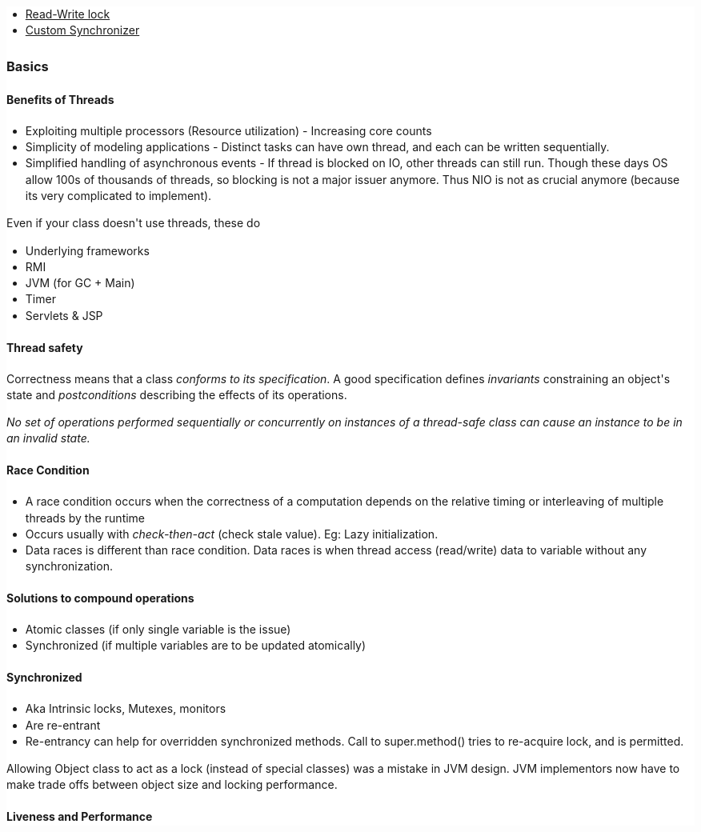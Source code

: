   * [Read-Write lock](#read-write-lock)
  * [Custom Synchronizer](#custom-synchronizer)


### Basics

#### Benefits of Threads

- Exploiting multiple processors (Resource utilization) - Increasing core counts
- Simplicity of modeling applications - Distinct tasks can have own thread, and each can be written sequentially.
- Simplified handling of asynchronous events - If thread is blocked on IO, other threads  can still run. Though these days OS allow 100s of thousands of threads, so blocking is not a major issuer anymore. Thus NIO is not as crucial anymore (because its very complicated to implement).

Even if your class doesn't use threads, these do

- Underlying frameworks
- RMI
- JVM (for GC + Main)
- Timer
- Servlets &amp; JSP

#### Thread safety

Correctness means that a class _conforms to its specification_. A good specification defines _invariants_ constraining an object&#39;s state and _postconditions_ describing the effects of its operations.

_No set of operations performed sequentially or concurrently on instances of a thread-safe class can cause an instance to be in an invalid state._

#### Race Condition

- A race condition occurs when the correctness of a computation depends on the relative timing or interleaving of multiple threads by the runtime
- Occurs usually with _check-then-act_ (check stale value). Eg: Lazy initialization.
- Data races is different than race condition. Data races is when thread access (read/write) data to variable without any synchronization.

#### Solutions to compound operations

- Atomic classes (if only single variable is the issue)
- Synchronized (if multiple variables are to be updated atomically)

#### Synchronized

- Aka Intrinsic locks, Mutexes, monitors
- Are re-entrant
- Re-entrancy can help for overridden synchronized methods. Call to super.method() tries to re-acquire lock, and is permitted.

Allowing Object class to act as a lock (instead of special classes) was a mistake in JVM design. JVM implementors now have to make trade offs between object size and locking performance.

#### Liveness and Performance

